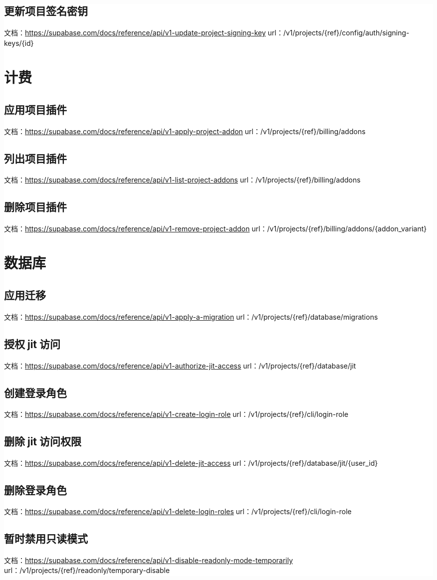 ## 更新项目签名密钥
文档：https://supabase.com/docs/reference/api/v1-update-project-signing-key
url：/v1/projects/{ref}/config/auth/signing-keys/{id}

# 计费
## 应用项目插件
文档：https://supabase.com/docs/reference/api/v1-apply-project-addon
url：/v1/projects/{ref}/billing/addons

## 列出项目插件
文档：https://supabase.com/docs/reference/api/v1-list-project-addons
url：/v1/projects/{ref}/billing/addons

## 删除项目插件
文档：https://supabase.com/docs/reference/api/v1-remove-project-addon
url：/v1/projects/{ref}/billing/addons/{addon_variant}

# 数据库
## 应用迁移
文档：https://supabase.com/docs/reference/api/v1-apply-a-migration
url：/v1/projects/{ref}/database/migrations

## 授权 jit 访问
文档：https://supabase.com/docs/reference/api/v1-authorize-jit-access
url：/v1/projects/{ref}/database/jit

## 创建登录角色
文档：https://supabase.com/docs/reference/api/v1-create-login-role
url：/v1/projects/{ref}/cli/login-role

## 删除 jit 访问权限
文档：https://supabase.com/docs/reference/api/v1-delete-jit-access
url：/v1/projects/{ref}/database/jit/{user_id}

## 删除登录角色
文档：https://supabase.com/docs/reference/api/v1-delete-login-roles
url：/v1/projects/{ref}/cli/login-role

## 暂时禁用只读模式
文档：https://supabase.com/docs/reference/api/v1-disable-readonly-mode-temporarily
url：/v1/projects/{ref}/readonly/temporary-disable
